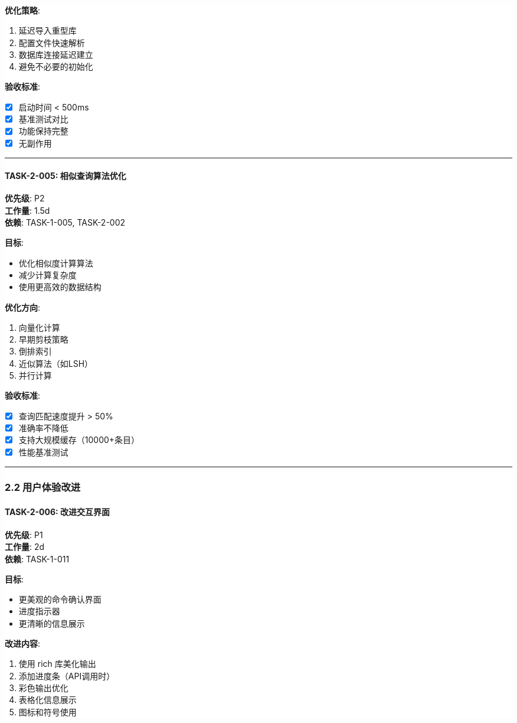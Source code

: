 **优化策略**:
1. 延迟导入重型库
2. 配置文件快速解析
3. 数据库连接延迟建立
4. 避免不必要的初始化

**验收标准**:
- [x] 启动时间 < 500ms
- [x] 基准测试对比
- [x] 功能保持完整
- [x] 无副作用

---

#### TASK-2-005: 相似查询算法优化
**优先级**: P2  
**工作量**: 1.5d  
**依赖**: TASK-1-005, TASK-2-002  

**目标**:
- 优化相似度计算算法
- 减少计算复杂度
- 使用更高效的数据结构

**优化方向**:
1. 向量化计算
2. 早期剪枝策略
3. 倒排索引
4. 近似算法（如LSH）
5. 并行计算

**验收标准**:
- [x] 查询匹配速度提升 > 50%
- [x] 准确率不降低
- [x] 支持大规模缓存（10000+条目）
- [x] 性能基准测试

---

### 2.2 用户体验改进

#### TASK-2-006: 改进交互界面
**优先级**: P1  
**工作量**: 2d  
**依赖**: TASK-1-011  

**目标**:
- 更美观的命令确认界面
- 进度指示器
- 更清晰的信息展示

**改进内容**:
1. 使用 rich 库美化输出
2. 添加进度条（API调用时）
3. 彩色输出优化
4. 表格化信息展示
5. 图标和符号使用

